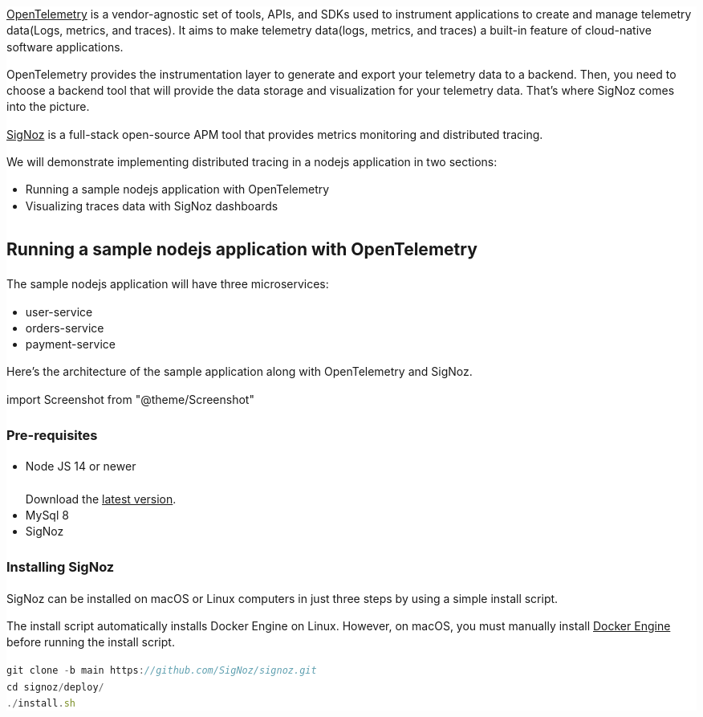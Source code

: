 <a href = "https://opentelemetry.io/" rel="noopener noreferrer nofollow" target="_blank" >OpenTelemetry</a> is a vendor-agnostic set of tools, APIs, and SDKs used to instrument applications to create and manage telemetry data(Logs, metrics, and traces). It aims to make telemetry data(logs, metrics, and traces) a built-in feature of cloud-native software applications.

OpenTelemetry provides the instrumentation layer to generate and export your telemetry data to a backend. Then, you need to choose a backend tool that will provide the data storage and visualization for your telemetry data. That’s where SigNoz comes into the picture.

[SigNoz](https://signoz.io/) is a full-stack open-source APM tool that provides metrics monitoring and distributed tracing.

We will demonstrate implementing distributed tracing in a nodejs application in two sections:

- Running a sample nodejs application with OpenTelemetry
- Visualizing traces data with SigNoz dashboards

## Running a sample nodejs application with OpenTelemetry

The sample nodejs application will have three microservices:

- user-service
- orders-service
- payment-service



Here’s the architecture of the sample application along with OpenTelemetry and SigNoz.

import Screenshot from "@theme/Screenshot"

<Screenshot
   alt="Sample nodejs app application architecture"
   height={500}
   src="/img/blog/2022/02/nodejs_app_flow.webp"
   title="Application architecture along with SigNoz and OpenTelemetry(OTel Collector)"
   width={700}
/>

### Pre-requisites

- Node JS 14 or newer<br></br>
Download the [latest version](https://nodejs.org/en/download/).
- MySql 8
- SigNoz

### Installing SigNoz

SigNoz can be installed on macOS or Linux computers in just three steps by using a simple install script.

The install script automatically installs Docker Engine on Linux. However, on macOS, you must manually install [Docker Engine](https://docs.docker.com/engine/install/) before running the install script.

```jsx
git clone -b main https://github.com/SigNoz/signoz.git
cd signoz/deploy/
./install.sh
```
